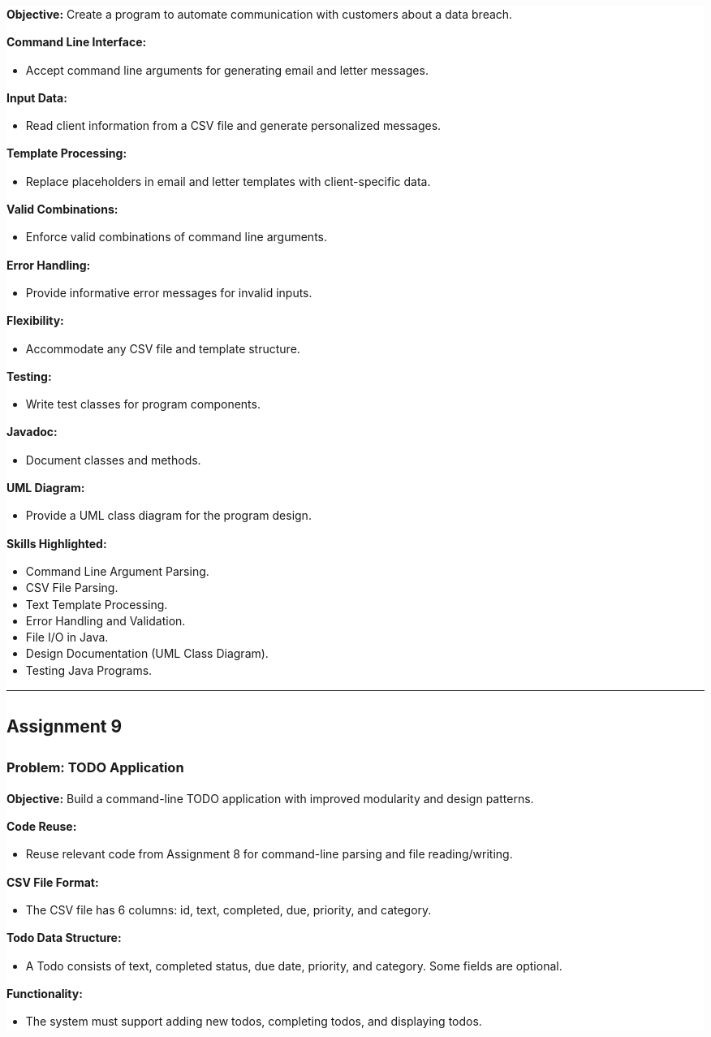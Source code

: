 **Objective:** Create a program to automate communication with customers about a data breach.

**Command Line Interface:**
- Accept command line arguments for generating email and letter messages.

**Input Data:**
- Read client information from a CSV file and generate personalized messages.

**Template Processing:**
- Replace placeholders in email and letter templates with client-specific data.

**Valid Combinations:**
- Enforce valid combinations of command line arguments.

**Error Handling:**
- Provide informative error messages for invalid inputs.

**Flexibility:**
- Accommodate any CSV file and template structure.

**Testing:**
- Write test classes for program components.

**Javadoc:**
- Document classes and methods.

**UML Diagram:**
- Provide a UML class diagram for the program design.

**Skills Highlighted:**
- Command Line Argument Parsing.
- CSV File Parsing.
- Text Template Processing.
- Error Handling and Validation.
- File I/O in Java.
- Design Documentation (UML Class Diagram).
- Testing Java Programs.

---

## Assignment 9

### Problem: TODO Application

**Objective:** Build a command-line TODO application with improved modularity and design patterns.

**Code Reuse:**
- Reuse relevant code from Assignment 8 for command-line parsing and file reading/writing.

**CSV File Format:**
- The CSV file has 6 columns: id, text, completed, due, priority, and category.

**Todo Data Structure:**
- A Todo consists of text, completed status, due date, priority, and category. Some fields are optional.

**Functionality:**
- The system must support adding new todos, completing todos, and displaying todos.
